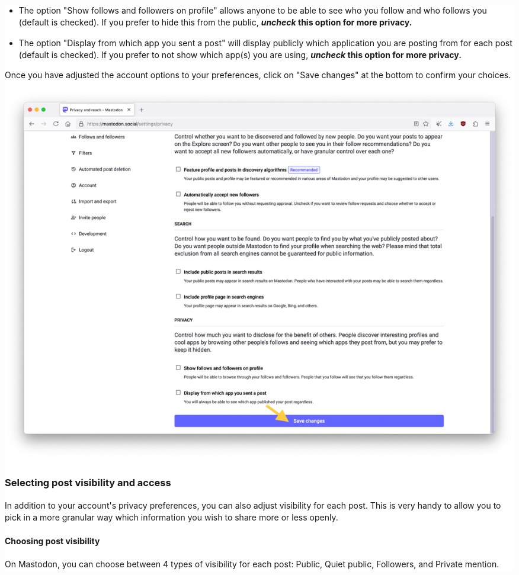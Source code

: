 - The option "Show follows and followers on profile" allows anyone to be able to see who you follow and who follows you (default is checked). If you prefer to hide this from the public, ***uncheck* this option for more privacy.**

- The option "Display from which app you sent a post" will display publicly which application you are posting from for each post (default is checked). If you prefer to not show which app(s) you are using, ***uncheck* this option for more privacy.**

Once you have adjusted the account options to your preferences, click on "Save changes" at the bottom to confirm your choices.

![Screenshot of the Mastodon web interface showing the Public profile page in Preferences, from the "Privacy and reach" tab. The page is scrolled down to the "Save changes" button at the very bottom of the six unchecked options.](../assets/images/mastodon-privacy-and-security/mastodon-account-privacy-options.webp)

### Selecting post visibility and access

In addition to your account's privacy preferences, you can also adjust visibility for each post. This is very handy to allow you to pick in a more granular way which information you wish to share more or less openly.

#### Choosing post visibility

On Mastodon, you can choose between 4 types of visibility for each post: Public, Quiet public, Followers, and Private mention.
